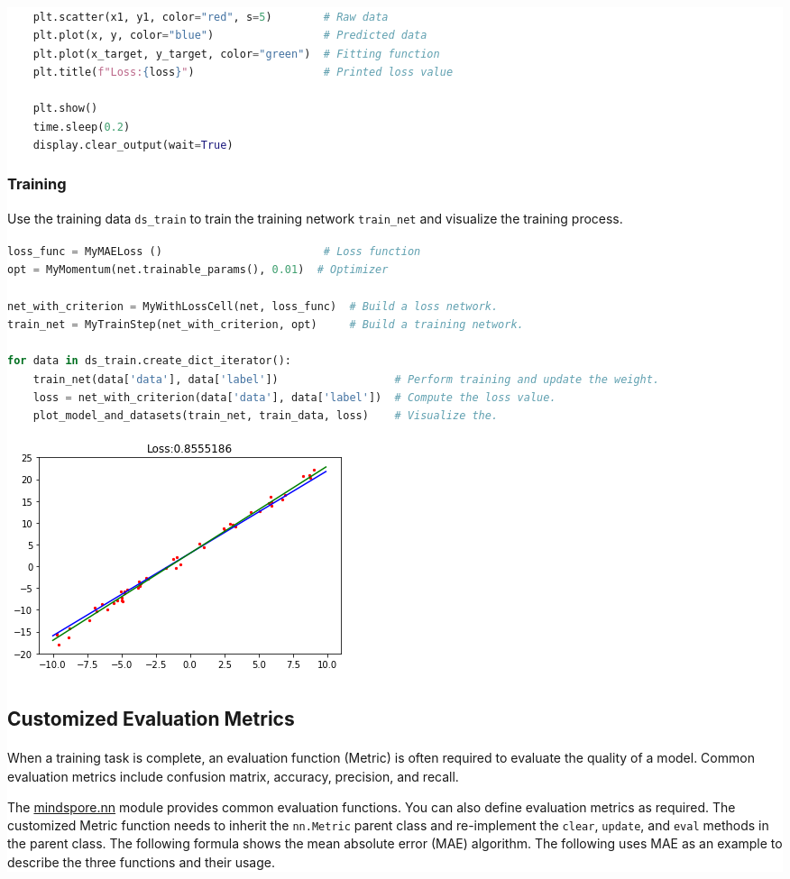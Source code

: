 ```python
    plt.scatter(x1, y1, color="red", s=5)        # Raw data
    plt.plot(x, y, color="blue")                 # Predicted data
    plt.plot(x_target, y_target, color="green")  # Fitting function
    plt.title(f"Loss:{loss}")                    # Printed loss value

    plt.show()
    time.sleep(0.2)
    display.clear_output(wait=True)
```

### Training

Use the training data `ds_train` to train the training network `train_net` and visualize the training process.

```python
loss_func = MyMAELoss ()                         # Loss function
opt = MyMomentum(net.trainable_params(), 0.01)  # Optimizer

net_with_criterion = MyWithLossCell(net, loss_func)  # Build a loss network.
train_net = MyTrainStep(net_with_criterion, opt)     # Build a training network.

for data in ds_train.create_dict_iterator():
    train_net(data['data'], data['label'])                  # Perform training and update the weight.
    loss = net_with_criterion(data['data'], data['label'])  # Compute the loss value.
    plot_model_and_datasets(train_net, train_data, loss)    # Visualize the.
```

![png](./images/output_28_0.png)

## Customized Evaluation Metrics

When a training task is complete, an evaluation function (Metric) is often required to evaluate the quality of a model. Common evaluation metrics include confusion matrix, accuracy, precision, and recall.

The [mindspore.nn](https://www.mindspore.cn/docs/en/master/api_python/mindspore.nn.html#evaluation-metrics) module provides common evaluation functions. You can also define evaluation metrics as required. The customized Metric function needs to inherit the `nn.Metric` parent class and re-implement the `clear`, `update`, and `eval` methods in the parent class. The following formula shows the mean absolute error (MAE) algorithm. The following uses MAE as an example to describe the three functions and their usage.
